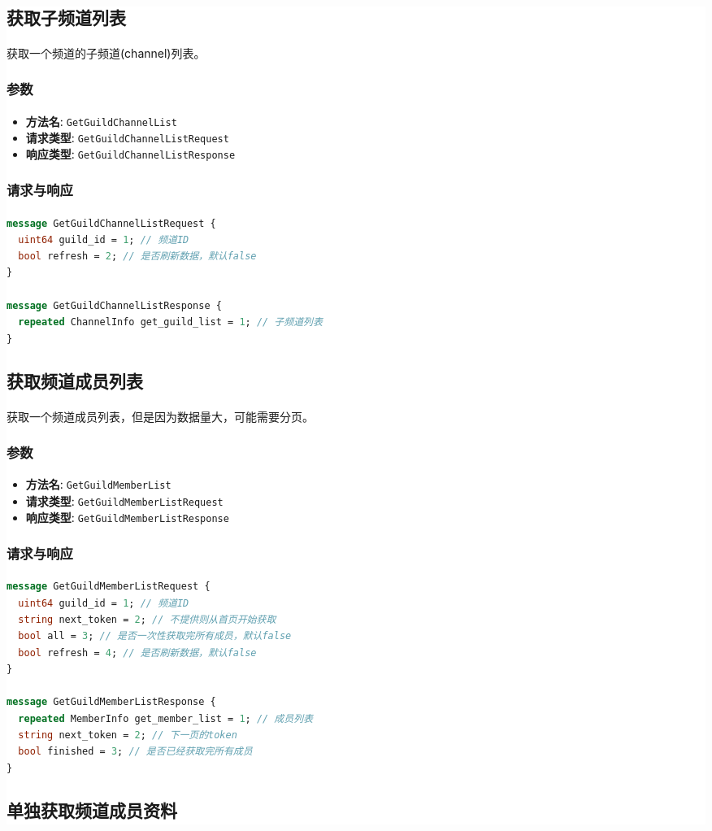 ## 获取子频道列表

获取一个频道的子频道(channel)列表。

### 参数

- **方法名**: `GetGuildChannelList`
- **请求类型**: `GetGuildChannelListRequest`
- **响应类型**: `GetGuildChannelListResponse`

### 请求与响应

```protobuf
message GetGuildChannelListRequest {
  uint64 guild_id = 1; // 频道ID
  bool refresh = 2; // 是否刷新数据，默认false
}

message GetGuildChannelListResponse {
  repeated ChannelInfo get_guild_list = 1; // 子频道列表
}
```

## 获取频道成员列表

获取一个频道成员列表，但是因为数据量大，可能需要分页。

### 参数

- **方法名**: `GetGuildMemberList`
- **请求类型**: `GetGuildMemberListRequest`
- **响应类型**: `GetGuildMemberListResponse`

### 请求与响应

```protobuf
message GetGuildMemberListRequest {
  uint64 guild_id = 1; // 频道ID
  string next_token = 2; // 不提供则从首页开始获取
  bool all = 3; // 是否一次性获取完所有成员，默认false
  bool refresh = 4; // 是否刷新数据，默认false
}

message GetGuildMemberListResponse {
  repeated MemberInfo get_member_list = 1; // 成员列表
  string next_token = 2; // 下一页的token
  bool finished = 3; // 是否已经获取完所有成员
}
```

## 单独获取频道成员资料
